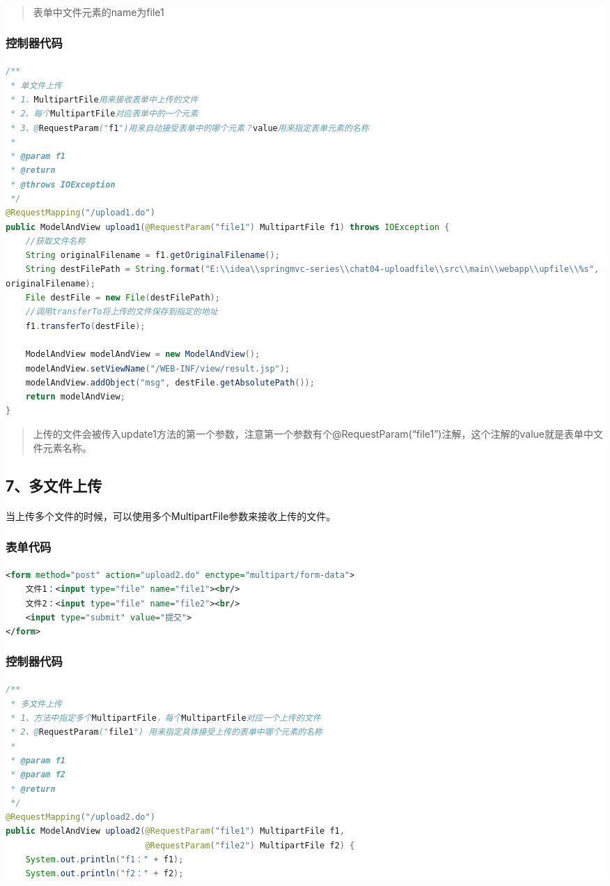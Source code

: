 > 表单中文件元素的name为file1

### 控制器代码

```java
/**
 * 单文件上传
 * 1、MultipartFile用来接收表单中上传的文件
 * 2、每个MultipartFile对应表单中的一个元素
 * 3、@RequestParam("f1")用来自动接受表单中的哪个元素？value用来指定表单元素的名称
 *
 * @param f1
 * @return
 * @throws IOException
 */
@RequestMapping("/upload1.do")
public ModelAndView upload1(@RequestParam("file1") MultipartFile f1) throws IOException {
    //获取文件名称
    String originalFilename = f1.getOriginalFilename();
    String destFilePath = String.format("E:\\idea\\springmvc-series\\chat04-uploadfile\\src\\main\\webapp\\upfile\\%s", originalFilename);
    File destFile = new File(destFilePath);
    //调用transferTo将上传的文件保存到指定的地址
    f1.transferTo(destFile);

    ModelAndView modelAndView = new ModelAndView();
    modelAndView.setViewName("/WEB-INF/view/result.jsp");
    modelAndView.addObject("msg", destFile.getAbsolutePath());
    return modelAndView;
}
```

> 上传的文件会被传入update1方法的第一个参数，注意第一个参数有个@RequestParam(“file1”)注解，这个注解的value就是表单中文件元素名称。

## 7、多文件上传

当上传多个文件的时候，可以使用多个MultipartFile参数来接收上传的文件。

### 表单代码

```xml
<form method="post" action="upload2.do" enctype="multipart/form-data">
    文件1：<input type="file" name="file1"><br/>
    文件2：<input type="file" name="file2"><br/>
    <input type="submit" value="提交">
</form>
```

### 控制器代码

```java
/**
 * 多文件上传
 * 1、方法中指定多个MultipartFile，每个MultipartFile对应一个上传的文件
 * 2、@RequestParam("file1") 用来指定具体接受上传的表单中哪个元素的名称
 *
 * @param f1
 * @param f2
 * @return
 */
@RequestMapping("/upload2.do")
public ModelAndView upload2(@RequestParam("file1") MultipartFile f1,
                            @RequestParam("file2") MultipartFile f2) {
    System.out.println("f1：" + f1);
    System.out.println("f2：" + f2);
```
